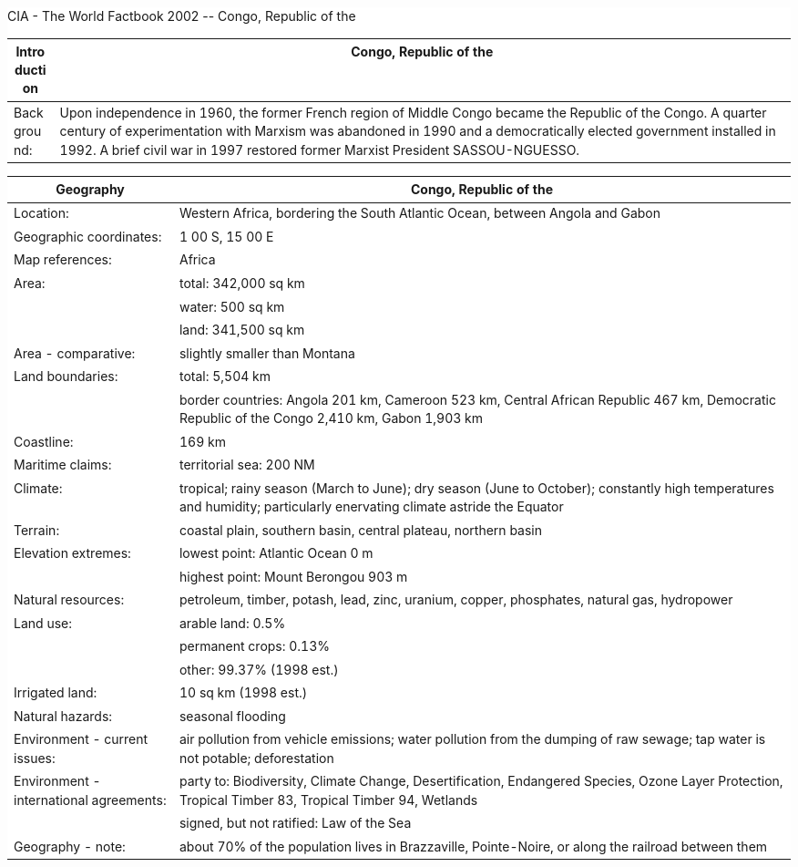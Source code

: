 CIA - The World Factbook 2002 -- Congo, Republic of the

| Introduction | Congo, Republic of the |
| --- | --- |
| Background: | Upon independence in 1960, the former French region of Middle Congo became the Republic of the Congo. A quarter century of experimentation with Marxism was abandoned in 1990 and a democratically elected government installed in 1992. A brief civil war in 1997 restored former Marxist President SASSOU-NGUESSO. |

| Geography | Congo, Republic of the |
| --- | --- |
| Location: | Western Africa, bordering the South Atlantic Ocean, between Angola and Gabon |
| Geographic coordinates: | 1 00 S, 15 00 E |
| Map references: | Africa |
| Area: | total: 342,000 sq km |
| | water: 500 sq km |
| | land: 341,500 sq km |
| Area - comparative: | slightly smaller than Montana |
| Land boundaries: | total: 5,504 km |
| | border countries: Angola 201 km, Cameroon 523 km, Central African Republic 467 km, Democratic Republic of the Congo 2,410 km, Gabon 1,903 km |
| Coastline: | 169 km |
| Maritime claims: | territorial sea: 200 NM |
| Climate: | tropical; rainy season (March to June); dry season (June to October); constantly high temperatures and humidity; particularly enervating climate astride the Equator |
| Terrain: | coastal plain, southern basin, central plateau, northern basin |
| Elevation extremes: | lowest point: Atlantic Ocean 0 m |
| | highest point: Mount Berongou 903 m |
| Natural resources: | petroleum, timber, potash, lead, zinc, uranium, copper, phosphates, natural gas, hydropower |
| Land use: | arable land: 0.5% |
| | permanent crops: 0.13% |
| | other: 99.37% (1998 est.) |
| Irrigated land: | 10 sq km (1998 est.) |
| Natural hazards: | seasonal flooding |
| Environment - current issues: | air pollution from vehicle emissions; water pollution from the dumping of raw sewage; tap water is not potable; deforestation |
| Environment - international agreements: | party to: Biodiversity, Climate Change, Desertification, Endangered Species, Ozone Layer Protection, Tropical Timber 83, Tropical Timber 94, Wetlands |
| | signed, but not ratified: Law of the Sea |
| Geography - note: | about 70% of the population lives in Brazzaville, Pointe-Noire, or along the railroad between them |
